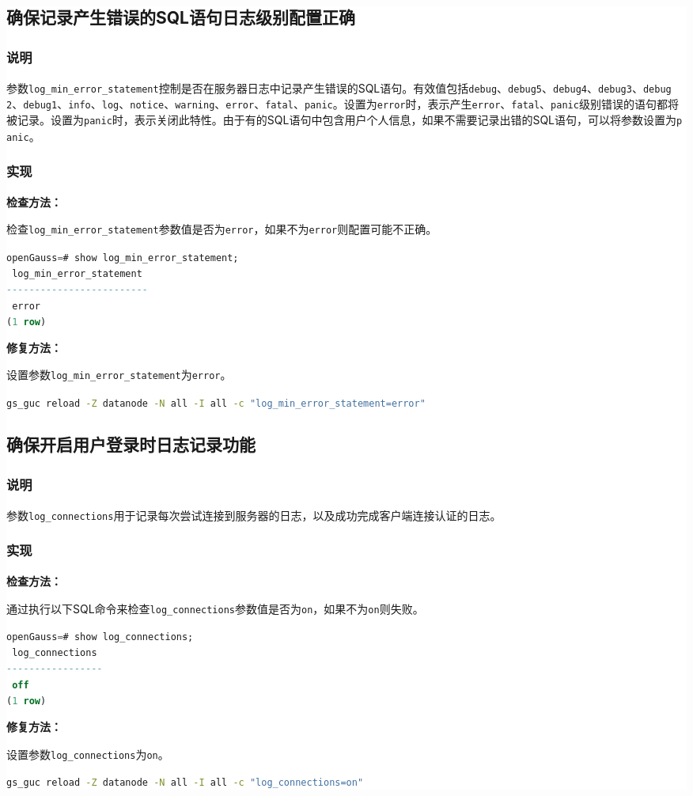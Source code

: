## 确保记录产生错误的SQL语句日志级别配置正确

### 说明

参数`log_min_error_statement`控制是否在服务器日志中记录产生错误的SQL语句。有效值包括`debug`、`debug5`、`debug4`、`debug3`、`debug2`、`debug1`、`info`、`log`、`notice`、`warning`、`error`、`fatal`、`panic`。设置为`error`时，表示产生`error`、`fatal`、`panic`级别错误的语句都将被记录。设置为`panic`时，表示关闭此特性。由于有的SQL语句中包含用户个人信息，如果不需要记录出错的SQL语句，可以将参数设置为`panic`。

### 实现

**检查方法：**

检查`log_min_error_statement`参数值是否为`error`，如果不为`error`则配置可能不正确。

```sql
openGauss=# show log_min_error_statement;
 log_min_error_statement
-------------------------
 error
(1 row)
```

**修复方法：**

设置参数`log_min_error_statement`为`error`。

```bash
gs_guc reload -Z datanode -N all -I all -c "log_min_error_statement=error"
```

## 确保开启用户登录时日志记录功能

### 说明

参数`log_connections`用于记录每次尝试连接到服务器的日志，以及成功完成客户端连接认证的日志。

### 实现

**检查方法：**

通过执行以下SQL命令来检查`log_connections`参数值是否为`on`，如果不为`on`则失败。

```sql
openGauss=# show log_connections;
 log_connections
-----------------
 off
(1 row)
```

**修复方法：**

设置参数`log_connections`为`on`。

```bash
gs_guc reload -Z datanode -N all -I all -c "log_connections=on"
```
